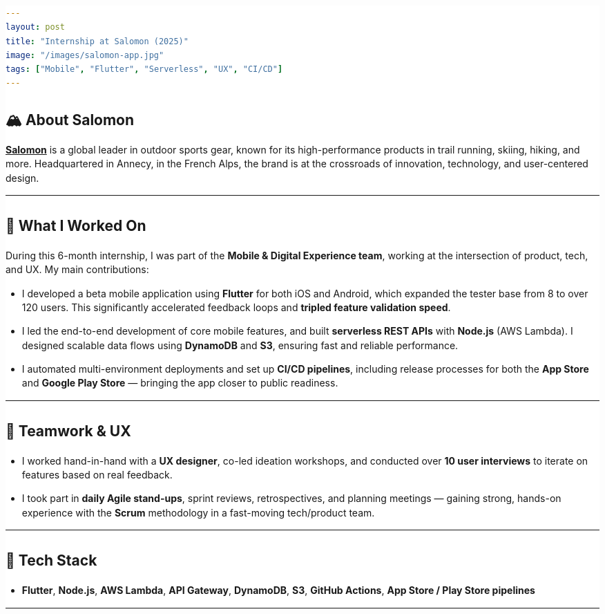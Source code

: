 ```yaml
---
layout: post
title: "Internship at Salomon (2025)"
image: "/images/salomon-app.jpg"
tags: ["Mobile", "Flutter", "Serverless", "UX", "CI/CD"]
---
```


## 🏔️ About Salomon

<a href="https://www.salomon.com" target="_blank"><strong>Salomon</strong></a> is a global leader in outdoor sports gear, known for its high-performance products in trail running, skiing, hiking, and more. Headquartered in Annecy, in the French Alps, the brand is at the crossroads of innovation, technology, and user-centered design.

---

## 📱 What I Worked On

During this 6-month internship, I was part of the **Mobile & Digital Experience team**, working at the intersection of product, tech, and UX. My main contributions:

- I developed a beta mobile application using **Flutter** for both iOS and Android, which expanded the tester base from 8 to over 120 users. This significantly accelerated feedback loops and **tripled feature validation speed**.

- I led the end-to-end development of core mobile features, and built **serverless REST APIs** with **Node.js** (AWS Lambda). I designed scalable data flows using **DynamoDB** and **S3**, ensuring fast and reliable performance.

- I automated multi-environment deployments and set up **CI/CD pipelines**, including release processes for both the **App Store** and **Google Play Store** — bringing the app closer to public readiness.

---

## 👥 Teamwork & UX

- I worked hand-in-hand with a **UX designer**, co-led ideation workshops, and conducted over **10 user interviews** to iterate on features based on real feedback.

- I took part in **daily Agile stand-ups**, sprint reviews, retrospectives, and planning meetings — gaining strong, hands-on experience with the **Scrum** methodology in a fast-moving tech/product team.

---

## 🧰 Tech Stack

- **Flutter**, **Node.js**, **AWS Lambda**, **API Gateway**, **DynamoDB**, **S3**, **GitHub Actions**, **App Store / Play Store pipelines**

---